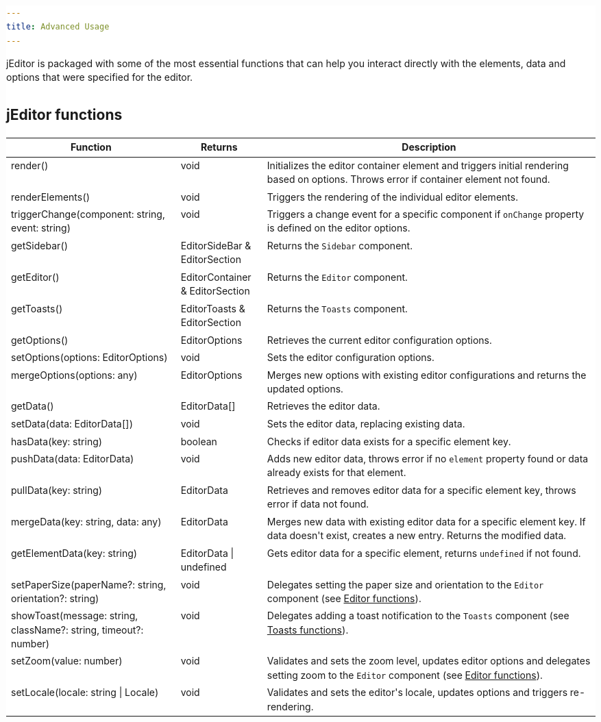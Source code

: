 ```yaml
---
title: Advanced Usage
---
```


jEditor is packaged with some of the most essential functions that can help you interact directly with the elements, data and options that were specified for the editor.

## jEditor functions

| Function                                                         | Returns                         | Description                                                                                                                                                 |
| ---------------------------------------------------------------- | ------------------------------- | ----------------------------------------------------------------------------------------------------------------------------------------------------------- |
| render()                                                         | void                            | Initializes the editor container element and triggers initial rendering based on options. Throws error if container element not found.                      |
| renderElements()                                                 | void                            | Triggers the rendering of the individual editor elements.                                                                                                   |
| triggerChange(component: string, event: string)                  | void                            | Triggers a change event for a specific component if `onChange` property is defined on the editor options.                                                   |
| getSidebar()                                                     | EditorSideBar & EditorSection   | Returns the `Sidebar` component.                                                                                                                            |
| getEditor()                                                      | EditorContainer & EditorSection | Returns the `Editor` component.                                                                                                                             |
| getToasts()                                                      | EditorToasts & EditorSection    | Returns the `Toasts` component.                                                                                                                             |
| getOptions()                                                     | EditorOptions                   | Retrieves the current editor configuration options.                                                                                                         |
| setOptions(options: EditorOptions)                               | void                            | Sets the editor configuration options.                                                                                                                      |
| mergeOptions(options: any)                                       | EditorOptions                   | Merges new options with existing editor configurations and returns the updated options.                                                                     |
| getData()                                                        | EditorData[]                    | Retrieves the editor data.                                                                                                                                  |
| setData(data: EditorData[])                                      | void                            | Sets the editor data, replacing existing data.                                                                                                              |
| hasData(key: string)                                             | boolean                         | Checks if editor data exists for a specific element key.                                                                                                    |
| pushData(data: EditorData)                                       | void                            | Adds new editor data, throws error if no `element` property found or data already exists for that element.                                                  |
| pullData(key: string)                                            | EditorData                      | Retrieves and removes editor data for a specific element key, throws error if data not found.                                                               |
| mergeData(key: string, data: any)                                | EditorData                      | Merges new data with existing editor data for a specific element key. If data doesn't exist, creates a new entry. Returns the modified data.                |
| getElementData(key: string)                                      | EditorData \| undefined         | Gets editor data for a specific element, returns `undefined` if not found.                                                                                  |
| setPaperSize(paperName?: string, orientation?: string)           | void                            | Delegates setting the paper size and orientation to the `Editor` component (see [Editor functions](#editor-functions)).                                     |
| showToast(message: string, className?: string, timeout?: number) | void                            | Delegates adding a toast notification to the `Toasts` component (see [Toasts functions](#toasts-functions)).                                                |
| setZoom(value: number)                                           | void                            | Validates and sets the zoom level, updates editor options and delegates setting zoom to the `Editor` component (see [Editor functions](#editor-functions)). |
| setLocale(locale: string \| Locale)                              | void                            | Validates and sets the editor's locale, updates options and triggers re-rendering.                                                                          |